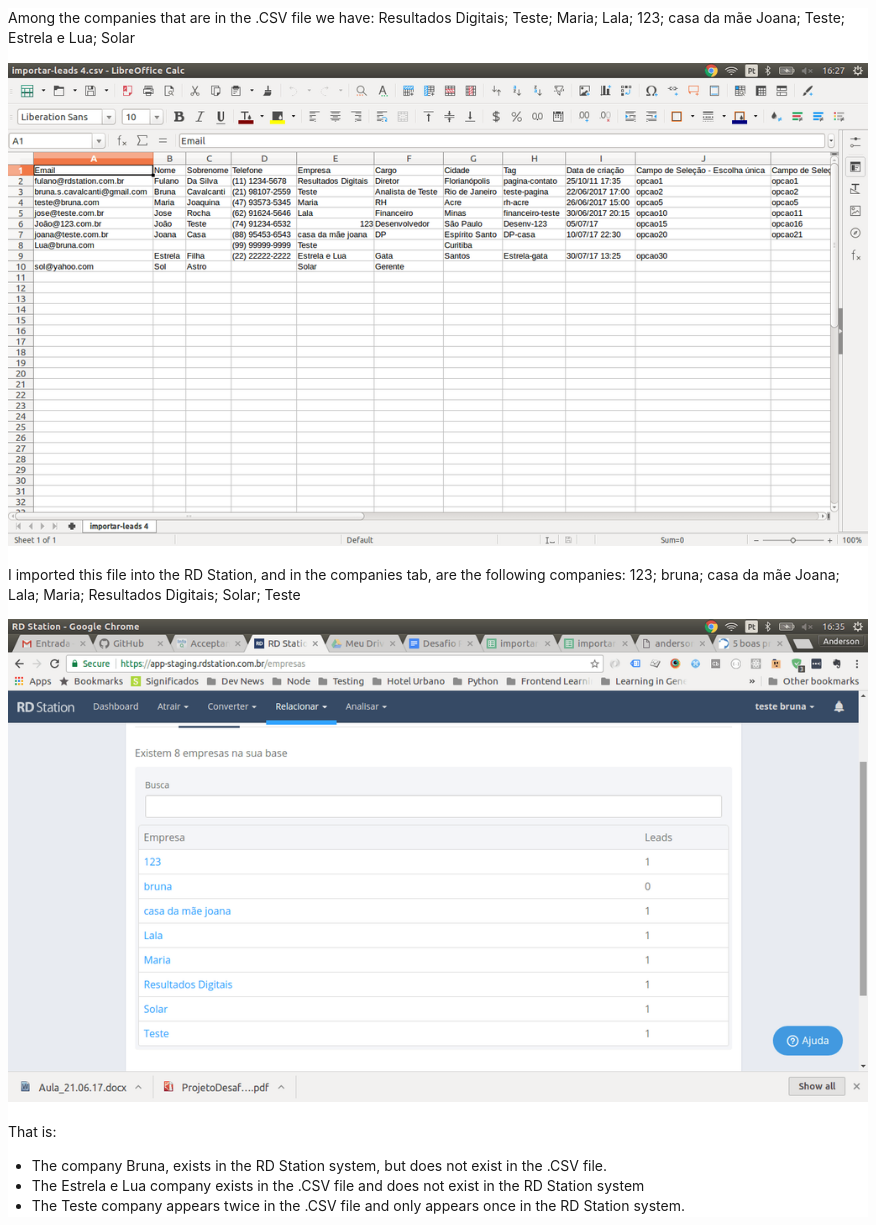 Among the companies that are in the .CSV file we have: Resultados Digitais; Teste; Maria; Lala; 123; casa da mãe Joana; Teste; Estrela e Lua; Solar
 
![Alt text](/manual-report/screenshots/17.png?raw=true)
 
I imported this file into the RD Station, and in the companies tab, are the following companies:
123; bruna; casa da mãe Joana; Lala; Maria; Resultados Digitais; Solar; Teste
 
![Alt text](/manual-report/screenshots/18.png?raw=true)
 
That is:
* The company Bruna, exists in the RD Station system, but does not exist in the .CSV file.
* The Estrela e Lua company exists in the .CSV file and does not exist in the RD Station system
* The Teste company appears twice in the .CSV file and only appears once in the RD Station system.
